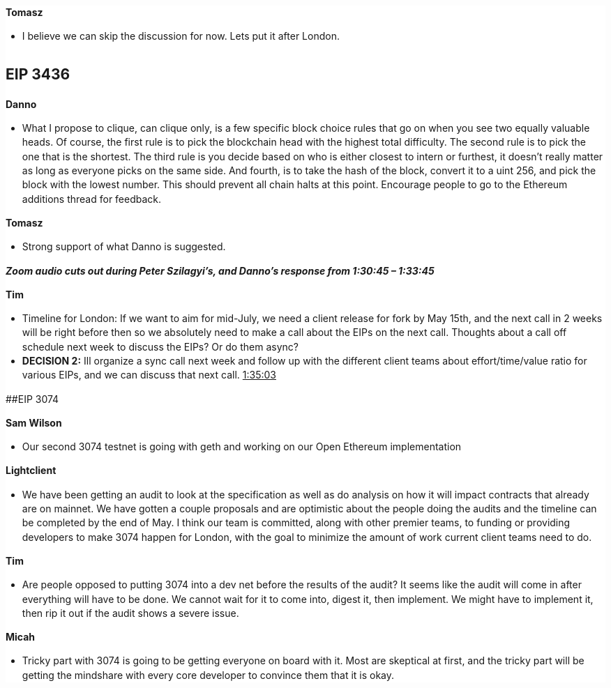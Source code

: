 **Tomasz**

* I believe we can skip the discussion for now. Lets put it after London.

## EIP 3436

**Danno**

* What I propose to clique, can clique only, is a few specific block choice rules that go on when you see two equally valuable heads. Of course, the first rule is to pick the blockchain head with the highest total difficulty. The second rule is to pick the one that is the shortest. The third rule is you decide based on who is either closest to intern or furthest, it doesn’t really matter as long as everyone picks on the same side. And fourth, is to take the hash of the block, convert it to a uint 256, and pick the block with the lowest number. This should prevent all chain halts at this point. Encourage people to go to the Ethereum additions thread for feedback.

**Tomasz**

* Strong support of what Danno is suggested.

***Zoom audio cuts out during Peter Szilagyi’s, and Danno’s response from 1:30:45 – 1:33:45***

**Tim**

* Timeline for London: If we want to aim for mid-July, we need a client release for fork by May 15th, and the next call in 2 weeks will be right before then so we absolutely need to make a call about the EIPs on the next call. Thoughts about a call off schedule next week to discuss the EIPs? Or do them async?
* **DECISION 2:** Ill organize a sync call next week and follow up with the different client teams about effort/time/value ratio for various EIPs, and we can discuss that next call. [1:35:03](https://youtu.be/-H8UpqarZ1Y?t=5703)
 
##EIP 3074

**Sam Wilson**

* Our second 3074 testnet is going with geth and working on our Open Ethereum implementation

**Lightclient**

* We have been getting an audit to look at the specification as well as do analysis on how it will impact contracts that already are on mainnet. We have gotten a couple proposals and are optimistic about the people doing the audits and the timeline can be completed by the end of May. I think our team is committed, along with other premier teams, to funding or providing developers to make 3074 happen for London, with the goal to minimize the amount of work current client teams need to do. 

**Tim**

* Are people opposed to putting 3074 into a dev net before the results of the audit? It seems like the audit will come in after everything will have to be done. We cannot wait for it to come into, digest it, then implement. We might have to implement it, then rip it out if the audit shows a severe issue.

**Micah**

* Tricky part with 3074 is going to be getting everyone on board with it. Most are skeptical at first, and the tricky part will be getting the mindshare with every core developer to convince them that it is okay.
